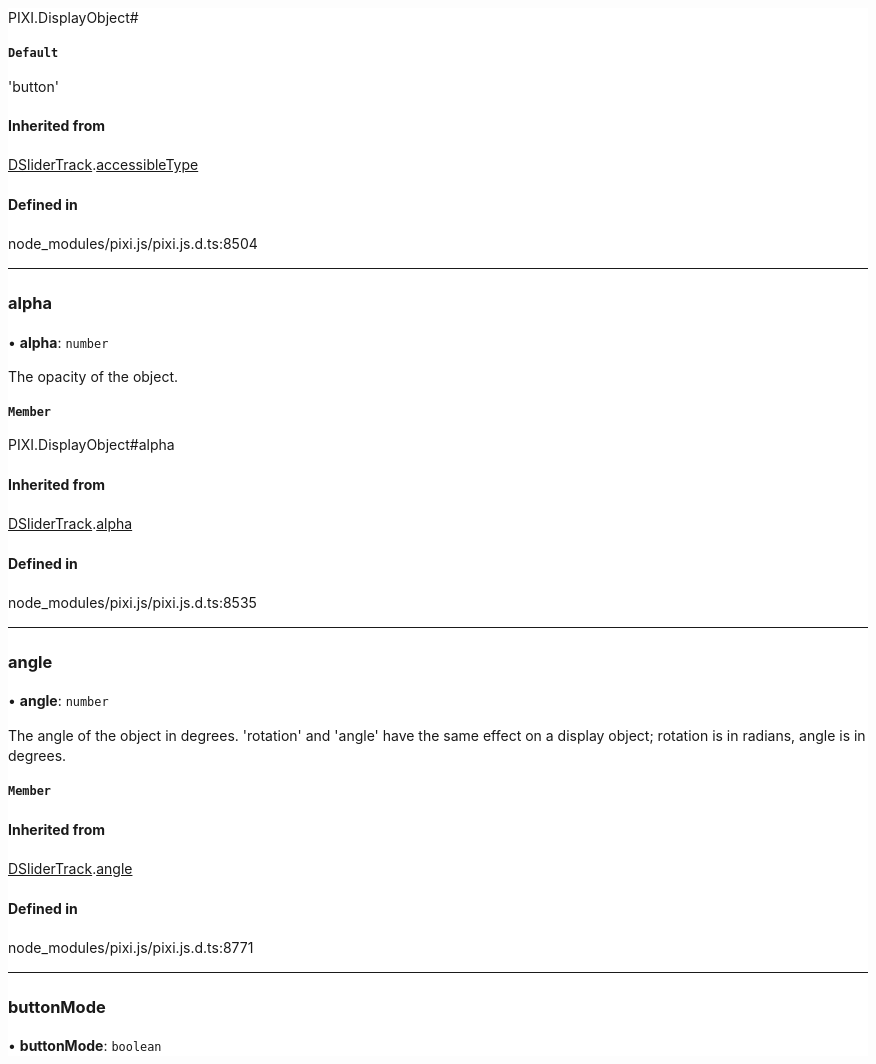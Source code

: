 PIXI.DisplayObject#

**`Default`**

'button'

#### Inherited from

[DSliderTrack](DSliderTrack.md).[accessibleType](DSliderTrack.md#accessibletype)

#### Defined in

node_modules/pixi.js/pixi.js.d.ts:8504

___

### alpha

• **alpha**: `number`

The opacity of the object.

**`Member`**

PIXI.DisplayObject#alpha

#### Inherited from

[DSliderTrack](DSliderTrack.md).[alpha](DSliderTrack.md#alpha)

#### Defined in

node_modules/pixi.js/pixi.js.d.ts:8535

___

### angle

• **angle**: `number`

The angle of the object in degrees.
'rotation' and 'angle' have the same effect on a display object; rotation is in radians, angle is in degrees.

**`Member`**

#### Inherited from

[DSliderTrack](DSliderTrack.md).[angle](DSliderTrack.md#angle)

#### Defined in

node_modules/pixi.js/pixi.js.d.ts:8771

___

### buttonMode

• **buttonMode**: `boolean`
